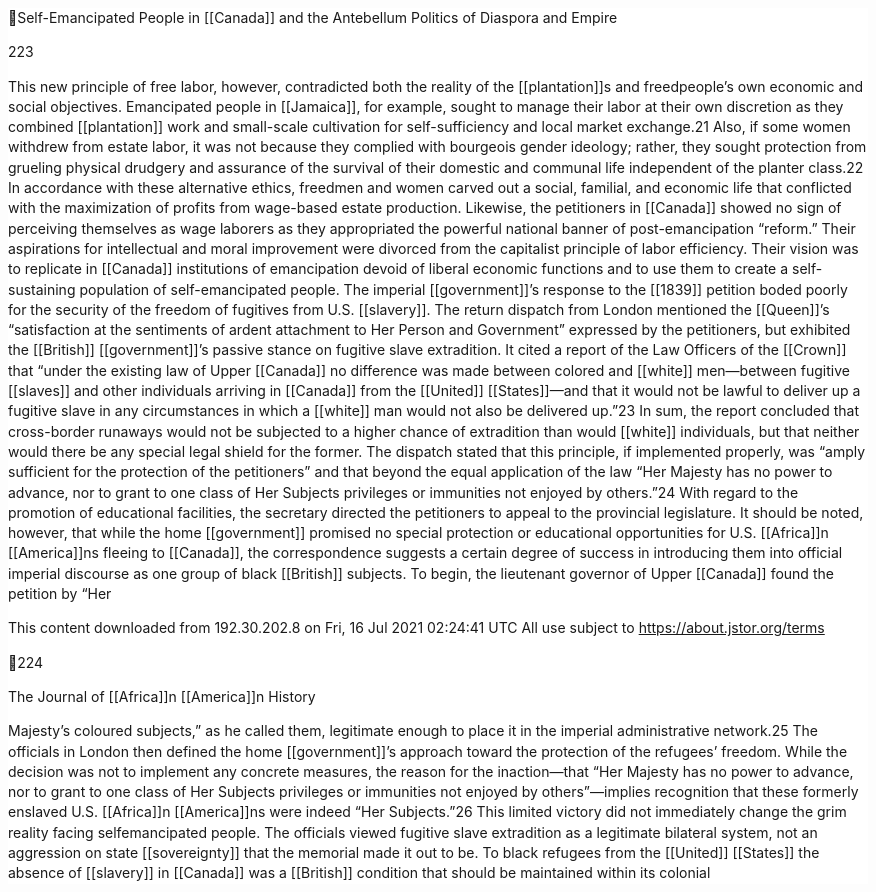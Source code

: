 Self-Emancipated People in [[Canada]] and the Antebellum Politics of Diaspora and Empire

223

This new principle of free labor, however, contradicted both the reality of the
[[plantation]]s and freedpeople’s own economic and social objectives. Emancipated
people in [[Jamaica]], for example, sought to manage their labor at their own discretion as they combined [[plantation]] work and small-scale cultivation for self-sufficiency and local market exchange.21 Also, if some women withdrew from estate
labor, it was not because they complied with bourgeois gender ideology; rather,
they sought protection from grueling physical drudgery and assurance of the survival of their domestic and communal life independent of the planter class.22 In
accordance with these alternative ethics, freedmen and women carved out a social,
familial, and economic life that conflicted with the maximization of profits from
wage-based estate production.
Likewise, the petitioners in [[Canada]] showed no sign of perceiving themselves
as wage laborers as they appropriated the powerful national banner of post-emancipation “reform.” Their aspirations for intellectual and moral improvement were
divorced from the capitalist principle of labor efficiency. Their vision was to replicate in [[Canada]] institutions of emancipation devoid of liberal economic functions
and to use them to create a self-sustaining population of self-emancipated people.
The imperial [[government]]’s response to the [[1839]] petition boded poorly for the
security of the freedom of fugitives from U.S. [[slavery]]. The return dispatch from
London mentioned the [[Queen]]’s “satisfaction at the sentiments of ardent attachment to Her Person and Government” expressed by the petitioners, but exhibited
the [[British]] [[government]]’s passive stance on fugitive slave extradition. It cited a
report of the Law Officers of the [[Crown]] that “under the existing law of Upper
[[Canada]] no difference was made between colored and [[white]] men—between fugitive [[slaves]] and other individuals arriving in [[Canada]] from the [[United]] [[States]]—and
that it would not be lawful to deliver up a fugitive slave in any circumstances in
which a [[white]] man would not also be delivered up.”23 In sum, the report concluded that cross-border runaways would not be subjected to a higher chance of extradition than would [[white]] individuals, but that neither would there be any special
legal shield for the former. The dispatch stated that this principle, if implemented
properly, was “amply sufficient for the protection of the petitioners” and that
beyond the equal application of the law “Her Majesty has no power to advance,
nor to grant to one class of Her Subjects privileges or immunities not enjoyed by
others.”24 With regard to the promotion of educational facilities, the secretary
directed the petitioners to appeal to the provincial legislature.
It should be noted, however, that while the home [[government]] promised no
special protection or educational opportunities for U.S. [[Africa]]n [[America]]ns fleeing
to [[Canada]], the correspondence suggests a certain degree of success in introducing
them into official imperial discourse as one group of black [[British]] subjects. To
begin, the lieutenant governor of Upper [[Canada]] found the petition by “Her

This content downloaded from
192.30.202.8 on Fri, 16 Jul 2021 02:24:41 UTC
All use subject to https://about.jstor.org/terms

224

The Journal of [[Africa]]n [[America]]n History

Majesty’s coloured subjects,” as he called them, legitimate enough to place it in
the imperial administrative network.25 The officials in London then defined the
home [[government]]’s approach toward the protection of the refugees’ freedom.
While the decision was not to implement any concrete measures, the reason for the
inaction—that “Her Majesty has no power to advance, nor to grant to one class of
Her Subjects privileges or immunities not enjoyed by others”—implies recognition that these formerly enslaved U.S. [[Africa]]n [[America]]ns were indeed “Her
Subjects.”26
This limited victory did not immediately change the grim reality facing selfemancipated people. The officials viewed fugitive slave extradition as a legitimate
bilateral system, not an aggression on state [[sovereignty]] that the memorial made it
out to be. To black refugees from the [[United]] [[States]] the absence of [[slavery]] in
[[Canada]] was a [[British]] condition that should be maintained within its colonial
